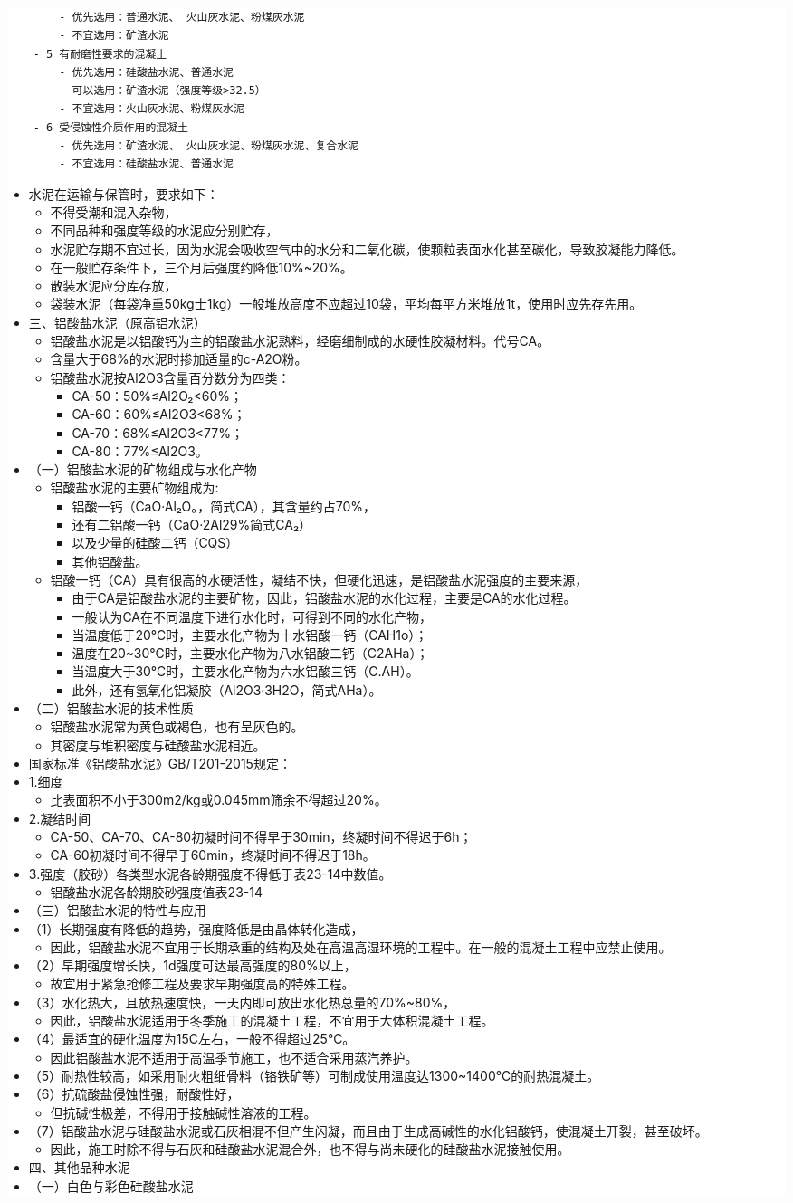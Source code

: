 			- 优先选用：普通水泥、 火山灰水泥、粉煤灰水泥
			- 不宜选用：矿渣水泥
		- 5 有耐磨性要求的混凝土
			- 优先选用：硅酸盐水泥、普通水泥
			- 可以选用：矿渣水泥（强度等级>32.5）
			- 不宜选用：火山灰水泥、粉煤灰水泥
		- 6 受侵蚀性介质作用的混凝土
			- 优先选用：矿渣水泥、 火山灰水泥、粉煤灰水泥、复合水泥
			- 不宜选用：硅酸盐水泥、普通水泥
- 水泥在运输与保管时，要求如下：
	- 不得受潮和混入杂物，
	- 不同品种和强度等级的水泥应分别贮存，
	- 水泥贮存期不宜过长，因为水泥会吸收空气中的水分和二氧化碳，使颗粒表面水化甚至碳化，导致胶凝能力降低。
	- 在一般贮存条件下，三个月后强度约降低10%~20%。
	- 散装水泥应分库存放，
	- 袋装水泥（每袋净重50kg士1kg）一般堆放高度不应超过10袋，平均每平方米堆放1t，使用时应先存先用。
- 三、铝酸盐水泥（原高铝水泥）
	- 铝酸盐水泥是以铝酸钙为主的铝酸盐水泥熟料，经磨细制成的水硬性胶凝材料。代号CA。
	- 含量大于68%的水泥时掺加适量的c-A2O粉。
	- 铝酸盐水泥按Al2O3含量百分数分为四类：
		- CA-50：50%≤Al2O₂<60%；
		- CA-60：60%≤Al2O3<68%；
		- CA-70：68%≤Al2O3<77%；
		- CA-80：77%≤Al2O3。
- （一）铝酸盐水泥的矿物组成与水化产物
	- 铝酸盐水泥的主要矿物组成为:
		- 铝酸一钙（CaO·Al₂O。，简式CA），其含量约占70%，
		- 还有二铝酸一钙（CaO·2Al29%简式CA₂）
		- 以及少量的硅酸二钙（CQS）
		- 其他铝酸盐。
	- 铝酸一钙（CA）具有很高的水硬活性，凝结不快，但硬化迅速，是铝酸盐水泥强度的主要来源，
		- 由于CA是铝酸盐水泥的主要矿物，因此，铝酸盐水泥的水化过程，主要是CA的水化过程。
		- 一般认为CA在不同温度下进行水化时，可得到不同的水化产物，
		- 当温度低于20℃时，主要水化产物为十水铝酸一钙（CAH1o）；
		- 温度在20~30℃时，主要水化产物为八水铝酸二钙（C2AHa）；
		- 当温度大于30℃时，主要水化产物为六水铝酸三钙（C.AH）。
		- 此外，还有氢氧化铝凝胶（Al2O3·3H2O，简式AHa）。
- （二）铝酸盐水泥的技术性质
	- 铝酸盐水泥常为黄色或褐色，也有呈灰色的。
	- 其密度与堆积密度与硅酸盐水泥相近。
- 国家标准《铝酸盐水泥》GB/T201-2015规定：
- 1.细度
	- 比表面积不小于300m2/kg或0.045mm筛余不得超过20%。
- 2.凝结时间
	- CA-50、CA-70、CA-80初凝时间不得早于30min，终凝时间不得迟于6h；
	- CA-60初凝时间不得早于60min，终凝时间不得迟于18h。
- 3.强度（胶砂）各类型水泥各龄期强度不得低于表23-14中数值。
	- 铝酸盐水泥各龄期胶砂强度值表23-14
- （三）铝酸盐水泥的特性与应用
- （1）长期强度有降低的趋势，强度降低是由晶体转化造成，
	- 因此，铝酸盐水泥不宜用于长期承重的结构及处在高温高湿环境的工程中。在一般的混凝土工程中应禁止使用。
- （2）早期强度增长快，1d强度可达最高强度的80%以上，
	- 故宜用于紧急抢修工程及要求早期强度高的特殊工程。
- （3）水化热大，且放热速度快，一天内即可放出水化热总量的70%~80%，
	- 因此，铝酸盐水泥适用于冬季施工的混凝土工程，不宜用于大体积混凝土工程。
- （4）最适宜的硬化温度为15C左右，一般不得超过25℃。
	- 因此铝酸盐水泥不适用于高温季节施工，也不适合采用蒸汽养护。
- （5）耐热性较高，如采用耐火粗细骨料（铬铁矿等）可制成使用温度达1300~1400℃的耐热混凝土。
- （6）抗硫酸盐侵蚀性强，耐酸性好，
	- 但抗碱性极差，不得用于接触碱性溶液的工程。
- （7）铝酸盐水泥与硅酸盐水泥或石灰相混不但产生闪凝，而且由于生成高碱性的水化铝酸钙，使混凝土开裂，甚至破坏。
	- 因此，施工时除不得与石灰和硅酸盐水泥混合外，也不得与尚未硬化的硅酸盐水泥接触使用。
- 四、其他品种水泥
- （一）白色与彩色硅酸盐水泥